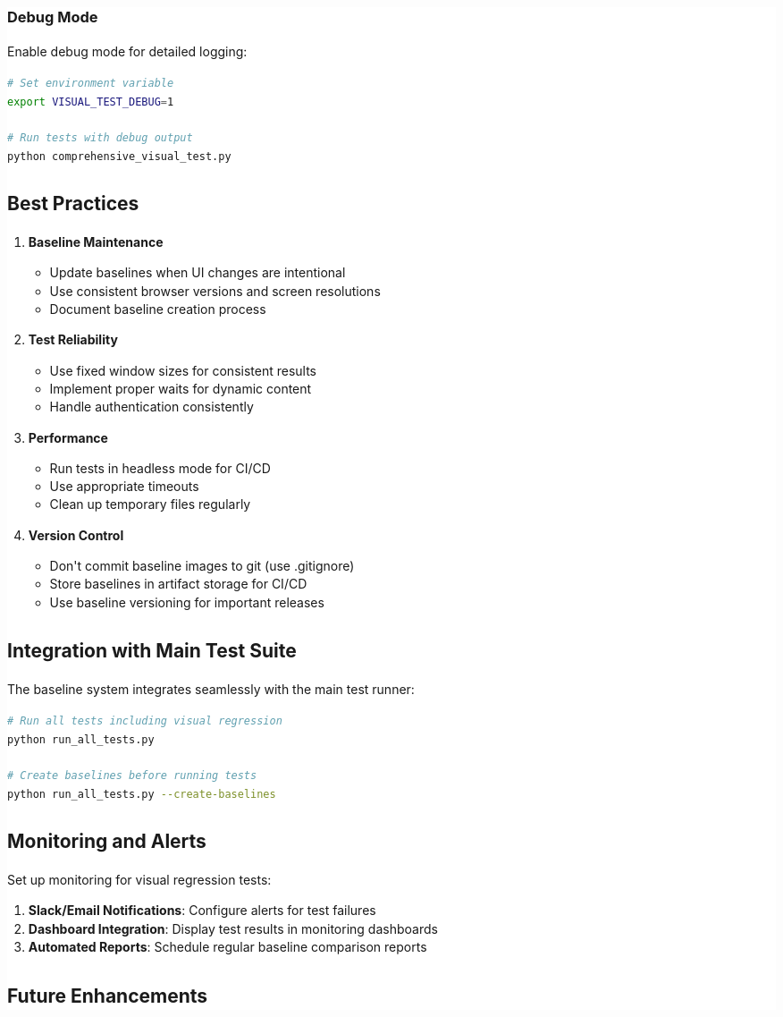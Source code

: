 ### Debug Mode

Enable debug mode for detailed logging:
```bash
# Set environment variable
export VISUAL_TEST_DEBUG=1

# Run tests with debug output
python comprehensive_visual_test.py
```

## Best Practices

1. **Baseline Maintenance**
   - Update baselines when UI changes are intentional
   - Use consistent browser versions and screen resolutions
   - Document baseline creation process

2. **Test Reliability**
   - Use fixed window sizes for consistent results
   - Implement proper waits for dynamic content
   - Handle authentication consistently

3. **Performance**
   - Run tests in headless mode for CI/CD
   - Use appropriate timeouts
   - Clean up temporary files regularly

4. **Version Control**
   - Don't commit baseline images to git (use .gitignore)
   - Store baselines in artifact storage for CI/CD
   - Use baseline versioning for important releases

## Integration with Main Test Suite

The baseline system integrates seamlessly with the main test runner:

```bash
# Run all tests including visual regression
python run_all_tests.py

# Create baselines before running tests
python run_all_tests.py --create-baselines
```

## Monitoring and Alerts

Set up monitoring for visual regression tests:

1. **Slack/Email Notifications**: Configure alerts for test failures
2. **Dashboard Integration**: Display test results in monitoring dashboards
3. **Automated Reports**: Schedule regular baseline comparison reports

## Future Enhancements
